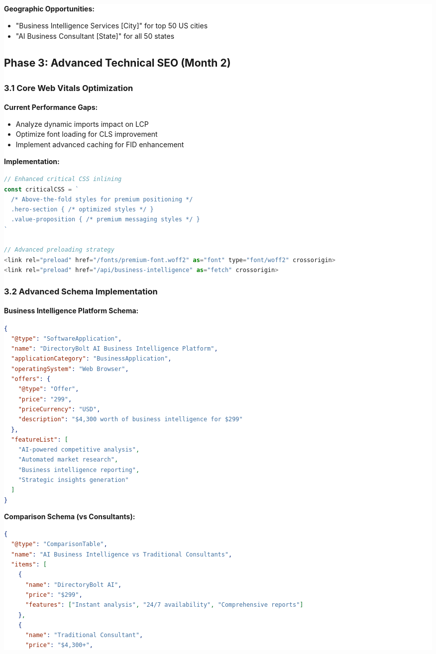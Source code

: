 **Geographic Opportunities:**
- "Business Intelligence Services [City]" for top 50 US cities
- "AI Business Consultant [State]" for all 50 states

## Phase 3: Advanced Technical SEO (Month 2)

### 3.1 Core Web Vitals Optimization

**Current Performance Gaps:**
- Analyze dynamic imports impact on LCP
- Optimize font loading for CLS improvement
- Implement advanced caching for FID enhancement

**Implementation:**
```javascript
// Enhanced critical CSS inlining
const criticalCSS = `
  /* Above-the-fold styles for premium positioning */
  .hero-section { /* optimized styles */ }
  .value-proposition { /* premium messaging styles */ }
`

// Advanced preloading strategy
<link rel="preload" href="/fonts/premium-font.woff2" as="font" type="font/woff2" crossorigin>
<link rel="preload" href="/api/business-intelligence" as="fetch" crossorigin>
```

### 3.2 Advanced Schema Implementation

**Business Intelligence Platform Schema:**
```json
{
  "@type": "SoftwareApplication",
  "name": "DirectoryBolt AI Business Intelligence Platform",
  "applicationCategory": "BusinessApplication",
  "operatingSystem": "Web Browser",
  "offers": {
    "@type": "Offer",
    "price": "299",
    "priceCurrency": "USD",
    "description": "$4,300 worth of business intelligence for $299"
  },
  "featureList": [
    "AI-powered competitive analysis",
    "Automated market research",
    "Business intelligence reporting",
    "Strategic insights generation"
  ]
}
```

**Comparison Schema (vs Consultants):**
```json
{
  "@type": "ComparisonTable",
  "name": "AI Business Intelligence vs Traditional Consultants",
  "items": [
    {
      "name": "DirectoryBolt AI",
      "price": "$299",
      "features": ["Instant analysis", "24/7 availability", "Comprehensive reports"]
    },
    {
      "name": "Traditional Consultant",
      "price": "$4,300+",
```